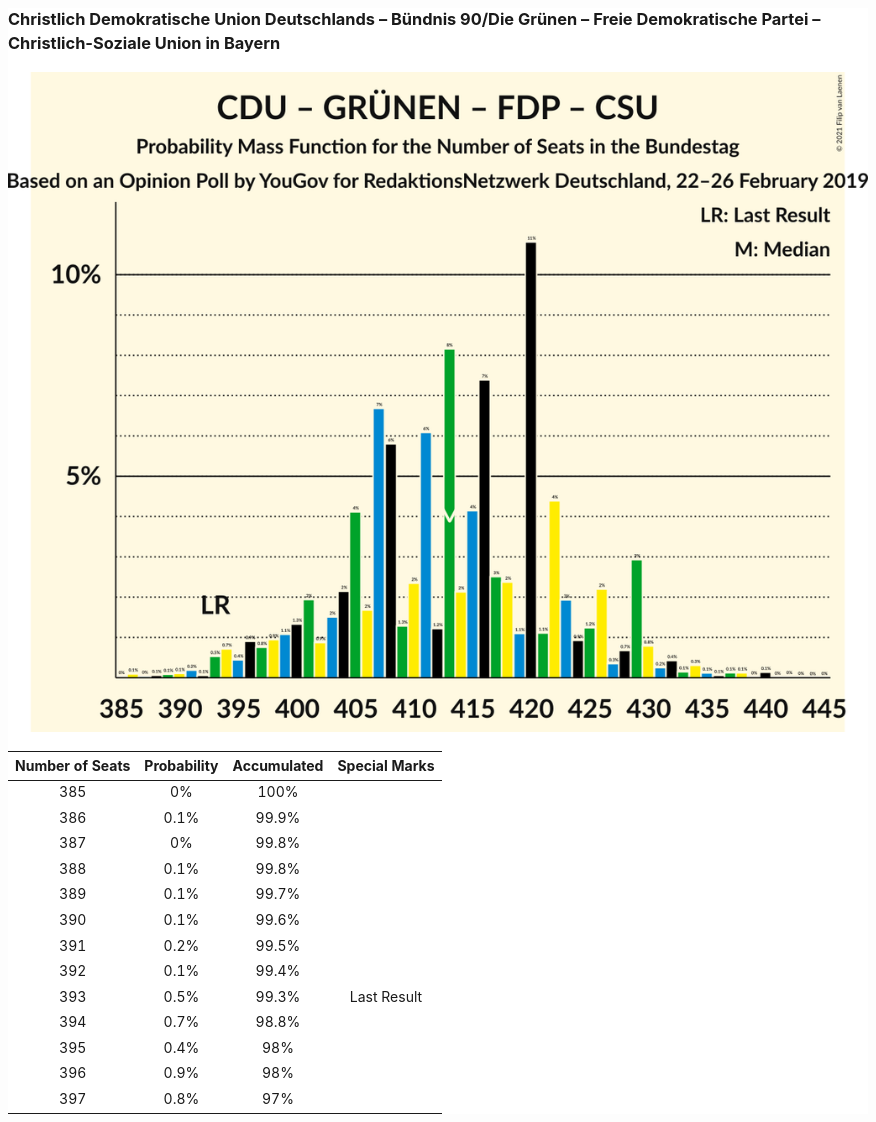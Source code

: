 ### Christlich Demokratische Union Deutschlands – Bündnis 90/Die Grünen – Freie Demokratische Partei – Christlich-Soziale Union in Bayern

![Graph with seats probability mass function not yet produced](2019-02-26-YouGov-coalitions-seats-pmf-cdu–grünen–fdp–csu.png "Seats Probability Mass Function")

| Number of Seats | Probability | Accumulated | Special Marks |
|:---------------:|:-----------:|:-----------:|:-------------:|
| 385 | 0% | 100% |  |
| 386 | 0.1% | 99.9% |  |
| 387 | 0% | 99.8% |  |
| 388 | 0.1% | 99.8% |  |
| 389 | 0.1% | 99.7% |  |
| 390 | 0.1% | 99.6% |  |
| 391 | 0.2% | 99.5% |  |
| 392 | 0.1% | 99.4% |  |
| 393 | 0.5% | 99.3% | Last Result |
| 394 | 0.7% | 98.8% |  |
| 395 | 0.4% | 98% |  |
| 396 | 0.9% | 98% |  |
| 397 | 0.8% | 97% |  |